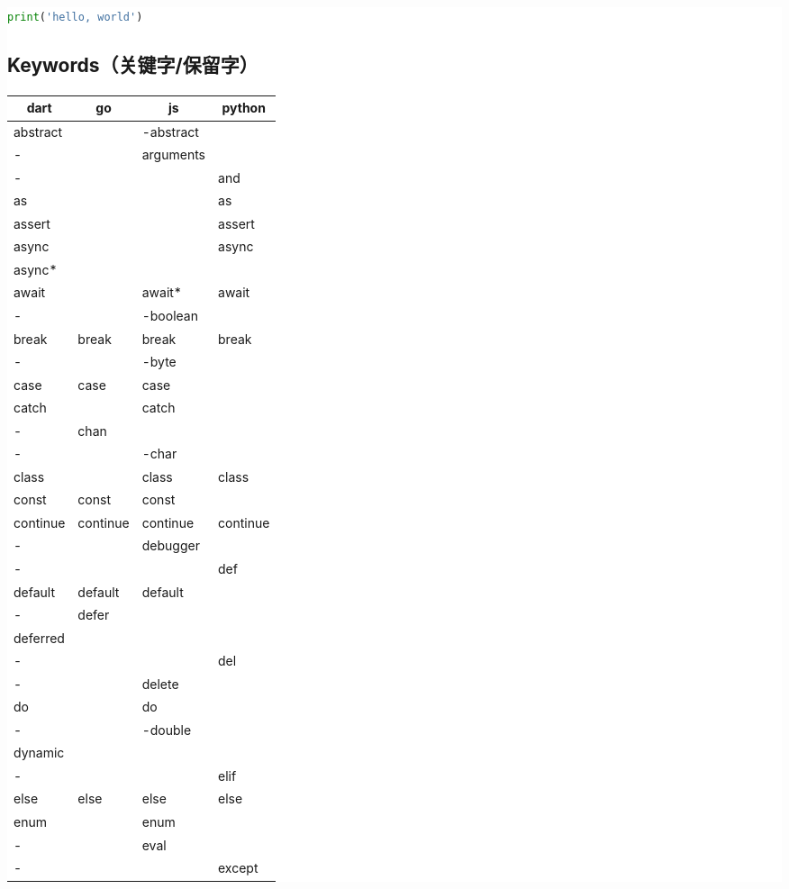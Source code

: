 ```python
print('hello, world')
```

## Keywords（关键字/保留字）

| dart       | go          | js            | python   |
|------------|-------------|---------------|----------|
| abstract   |             | -abstract     |          |
| -          |             | arguments     |          |
| -          |             |               | and      |
| as         |             |               | as       |
| assert     |             |               | assert   |
| async      |             |               | async    |
| async*     |             |               |          |
| await      |             | await*        | await    |
| -          |             | -boolean      |          |
| break      | break       | break         | break    |
| -          |             | -byte         |          |
| case       | case        | case          |          |
| catch      |             | catch         |          |
| -          | chan        |               |          |
| -          |             | -char         |          |
| class      |             | class         | class    |
| const      | const       | const         |          |
| continue   | continue    | continue      | continue |
| -          |             | debugger      |          |
| -          |             |               | def      |
| default    | default     | default       |          |
| -          | defer       |               |          |
| deferred   |             |               |          |
| -          |             |               | del      |
| -          |             | delete        |          |
| do         |             | do            |          |
| -          |             | -double       |          |
| dynamic    |             |               |          |
| -          |             |               | elif     |
| else       | else        | else          | else     |
| enum       |             | enum          |          |
| -          |             | eval          |          |
| -          |             |               | except   |